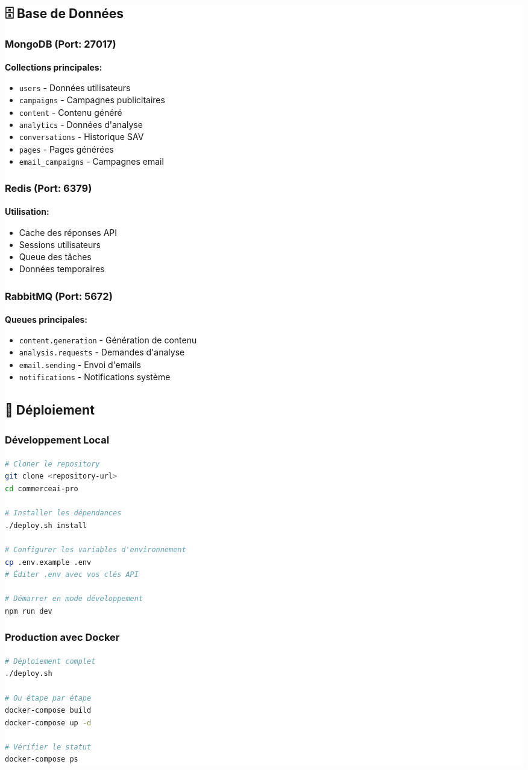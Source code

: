 ## 🗄️ Base de Données

### MongoDB (Port: 27017)
**Collections principales:**
- `users` - Données utilisateurs
- `campaigns` - Campagnes publicitaires
- `content` - Contenu généré
- `analytics` - Données d'analyse
- `conversations` - Historique SAV
- `pages` - Pages générées
- `email_campaigns` - Campagnes email

### Redis (Port: 6379)
**Utilisation:**
- Cache des réponses API
- Sessions utilisateurs
- Queue des tâches
- Données temporaires

### RabbitMQ (Port: 5672)
**Queues principales:**
- `content.generation` - Génération de contenu
- `analysis.requests` - Demandes d'analyse
- `email.sending` - Envoi d'emails
- `notifications` - Notifications système

## 🚀 Déploiement

### Développement Local

```bash
# Cloner le repository
git clone <repository-url>
cd commerceai-pro

# Installer les dépendances
./deploy.sh install

# Configurer les variables d'environnement
cp .env.example .env
# Éditer .env avec vos clés API

# Démarrer en mode développement
npm run dev
```

### Production avec Docker

```bash
# Déploiement complet
./deploy.sh

# Ou étape par étape
docker-compose build
docker-compose up -d

# Vérifier le statut
docker-compose ps
```
